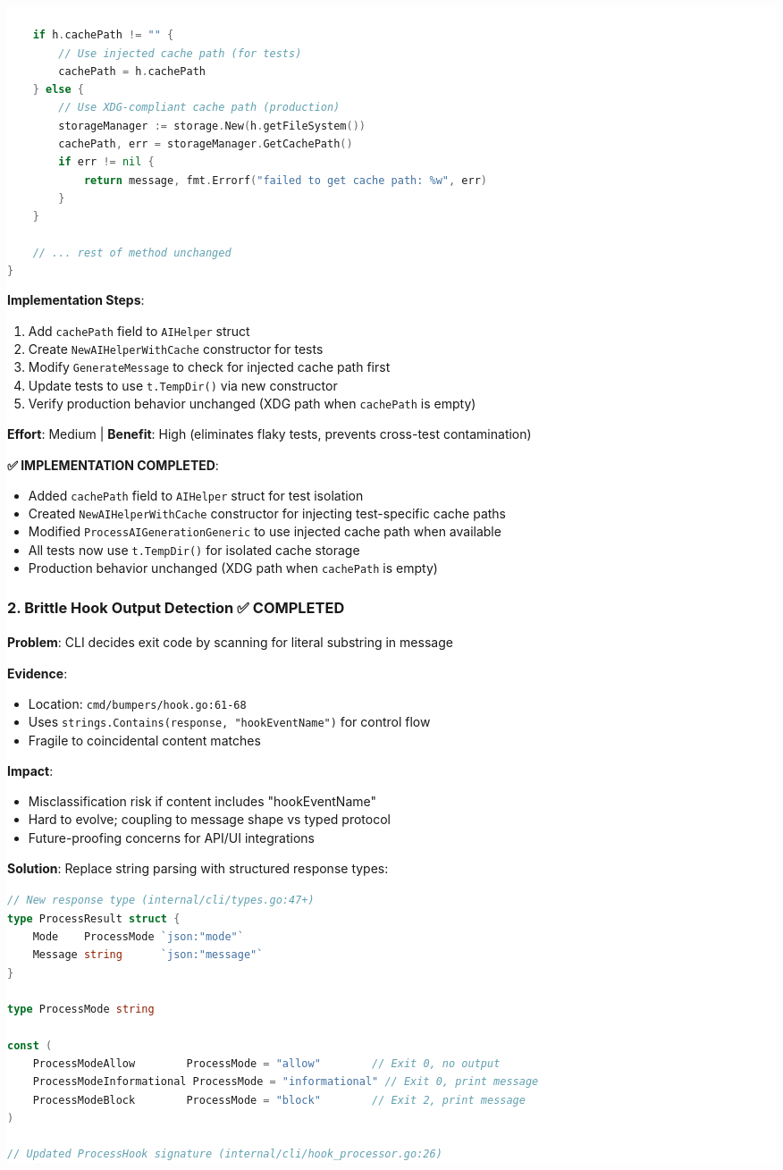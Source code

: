 ```go
    
    if h.cachePath != "" {
        // Use injected cache path (for tests)
        cachePath = h.cachePath
    } else {
        // Use XDG-compliant cache path (production)
        storageManager := storage.New(h.getFileSystem())
        cachePath, err = storageManager.GetCachePath()
        if err != nil {
            return message, fmt.Errorf("failed to get cache path: %w", err)
        }
    }
    
    // ... rest of method unchanged
}
```

**Implementation Steps**:
1. Add `cachePath` field to `AIHelper` struct
2. Create `NewAIHelperWithCache` constructor for tests
3. Modify `GenerateMessage` to check for injected cache path first
4. Update tests to use `t.TempDir()` via new constructor
5. Verify production behavior unchanged (XDG path when `cachePath` is empty)

**Effort**: Medium | **Benefit**: High (eliminates flaky tests, prevents cross-test contamination)

**✅ IMPLEMENTATION COMPLETED**:
- Added `cachePath` field to `AIHelper` struct for test isolation
- Created `NewAIHelperWithCache` constructor for injecting test-specific cache paths
- Modified `ProcessAIGenerationGeneric` to use injected cache path when available
- All tests now use `t.TempDir()` for isolated cache storage
- Production behavior unchanged (XDG path when `cachePath` is empty)

### 2. Brittle Hook Output Detection ✅ COMPLETED

**Problem**: CLI decides exit code by scanning for literal substring in message

**Evidence**:
- Location: `cmd/bumpers/hook.go:61-68`
- Uses `strings.Contains(response, "hookEventName")` for control flow
- Fragile to coincidental content matches

**Impact**:
- Misclassification risk if content includes "hookEventName"
- Hard to evolve; coupling to message shape vs typed protocol
- Future-proofing concerns for API/UI integrations

**Solution**:
Replace string parsing with structured response types:

```go
// New response type (internal/cli/types.go:47+)
type ProcessResult struct {
    Mode    ProcessMode `json:"mode"`
    Message string      `json:"message"`
}

type ProcessMode string

const (
    ProcessModeAllow        ProcessMode = "allow"        // Exit 0, no output
    ProcessModeInformational ProcessMode = "informational" // Exit 0, print message 
    ProcessModeBlock        ProcessMode = "block"        // Exit 2, print message
)

// Updated ProcessHook signature (internal/cli/hook_processor.go:26)
```